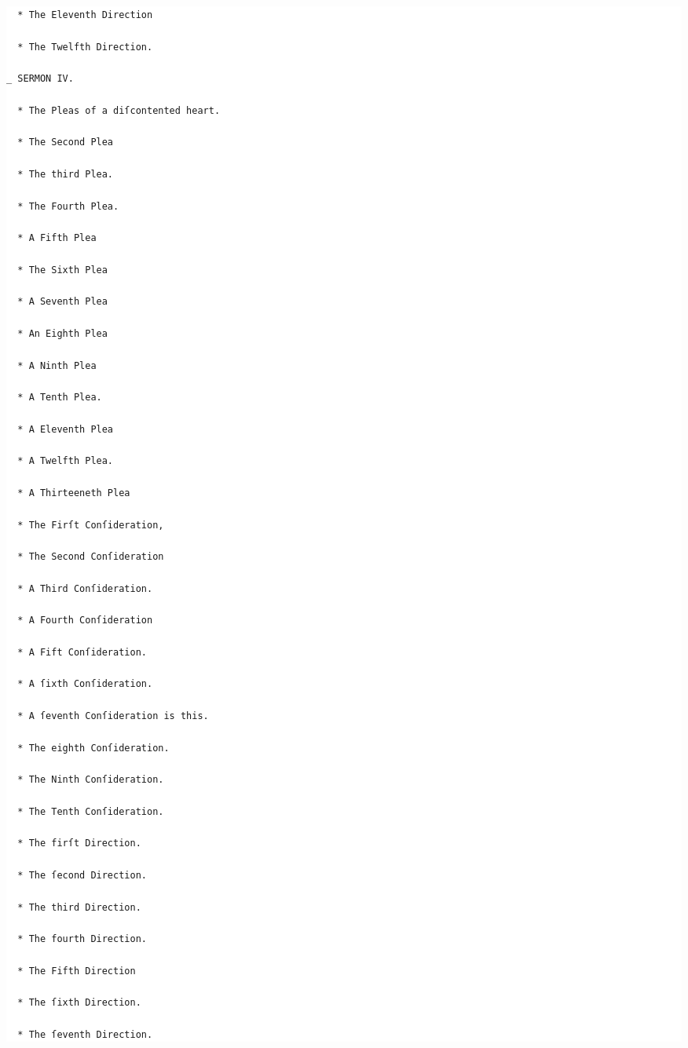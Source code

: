       * The Eleventh Direction

      * The Twelfth Direction.

    _ SERMON IV.

      * The Pleas of a diſcontented heart.

      * The Second Plea

      * The third Plea.

      * The Fourth Plea.

      * A Fifth Plea

      * The Sixth Plea

      * A Seventh Plea

      * An Eighth Plea

      * A Ninth Plea

      * A Tenth Plea.

      * A Eleventh Plea

      * A Twelfth Plea.

      * A Thirteeneth Plea

      * The Firſt Conſideration,

      * The Second Conſideration

      * A Third Conſideration.

      * A Fourth Conſideration

      * A Fift Conſideration.

      * A ſixth Conſideration.

      * A ſeventh Conſideration is this.

      * The eighth Conſideration.

      * The Ninth Conſideration.

      * The Tenth Conſideration.

      * The firſt Direction.

      * The ſecond Direction.

      * The third Direction.

      * The fourth Direction.

      * The Fifth Direction

      * The ſixth Direction.

      * The ſeventh Direction.
